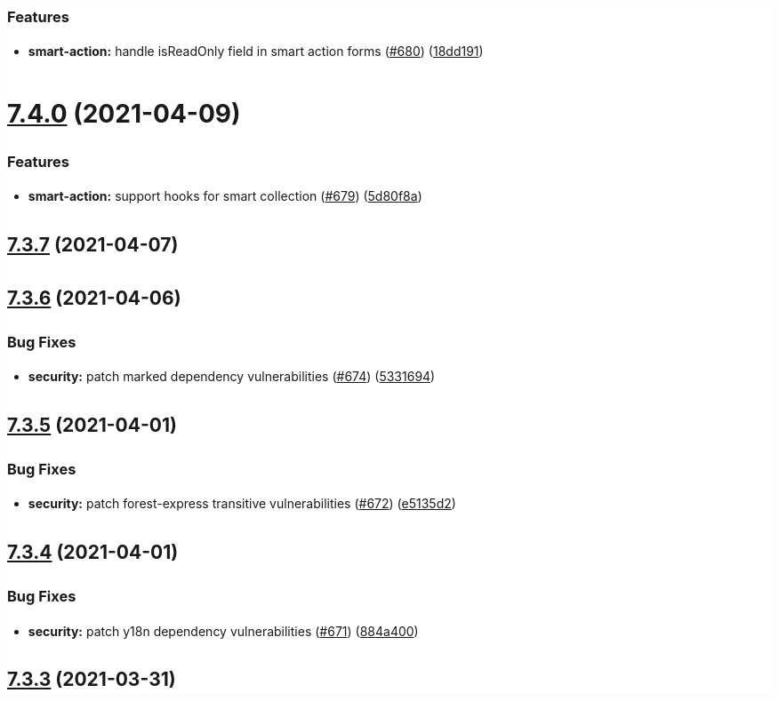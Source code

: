 
### Features

* **smart-action:** handle isReadOnly field in smart action forms ([#680](https://github.com/ForestAdmin/forest-express-sequelize/issues/680)) ([18dd191](https://github.com/ForestAdmin/forest-express-sequelize/commit/18dd191d525016835005cdf7d7fb0955ef9a2057))

# [7.4.0](https://github.com/ForestAdmin/forest-express-sequelize/compare/v7.3.7...v7.4.0) (2021-04-09)


### Features

* **smart-action:** support hooks for smart collection ([#679](https://github.com/ForestAdmin/forest-express-sequelize/issues/679)) ([5d80f8a](https://github.com/ForestAdmin/forest-express-sequelize/commit/5d80f8a4e0ec12e2fb6d7a5c2098c7a69db05e5e))

## [7.3.7](https://github.com/ForestAdmin/forest-express-sequelize/compare/v7.3.6...v7.3.7) (2021-04-07)

## [7.3.6](https://github.com/ForestAdmin/forest-express-sequelize/compare/v7.3.5...v7.3.6) (2021-04-06)


### Bug Fixes

* **security:** patch marked dependency vulnerabilities ([#674](https://github.com/ForestAdmin/forest-express-sequelize/issues/674)) ([5331694](https://github.com/ForestAdmin/forest-express-sequelize/commit/53316944d68e1943435f290544e9d2480eda9af0))

## [7.3.5](https://github.com/ForestAdmin/forest-express-sequelize/compare/v7.3.4...v7.3.5) (2021-04-01)


### Bug Fixes

* **security:** patch forest-express transitive vulnerabilities ([#672](https://github.com/ForestAdmin/forest-express-sequelize/issues/672)) ([e5135d2](https://github.com/ForestAdmin/forest-express-sequelize/commit/e5135d208c0d878fb319e220fb334272c6dcdf72))

## [7.3.4](https://github.com/ForestAdmin/forest-express-sequelize/compare/v7.3.3...v7.3.4) (2021-04-01)


### Bug Fixes

* **security:** patch y18n dependency vulnerabilities ([#671](https://github.com/ForestAdmin/forest-express-sequelize/issues/671)) ([884a400](https://github.com/ForestAdmin/forest-express-sequelize/commit/884a400f748e26935b1081674431846fde092585))

## [7.3.3](https://github.com/ForestAdmin/forest-express-sequelize/compare/v7.3.2...v7.3.3) (2021-03-31)
